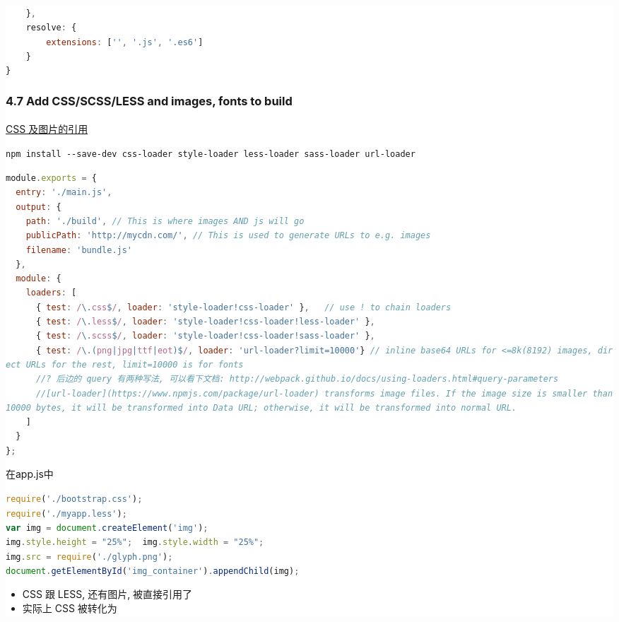 ```javascript
	},
	resolve: {
		extensions: ['', '.js', '.es6']
	}
}
```

### 4.7 Add CSS/SCSS/LESS and images, fonts to build

[CSS 及图片的引用](https://github.com/petehunt/webpack-howto#5-stylesheets-and-images)

`npm install --save-dev css-loader style-loader less-loader sass-loader url-loader`

```javascript
module.exports = {
  entry: './main.js',
  output: {
    path: './build', // This is where images AND js will go
    publicPath: 'http://mycdn.com/', // This is used to generate URLs to e.g. images
    filename: 'bundle.js'
  },
  module: {
    loaders: [
      { test: /\.css$/, loader: 'style-loader!css-loader' },   // use ! to chain loaders
      { test: /\.less$/, loader: 'style-loader!css-loader!less-loader' }, 
      { test: /\.scss$/, loader: 'style-loader!css-loader!sass-loader' }, 
      { test: /\.(png|jpg|ttf|eot)$/, loader: 'url-loader?limit=10000'} // inline base64 URLs for <=8k(8192) images, direct URLs for the rest, limit=10000 is for fonts
      //? 后边的 query 有两种写法, 可以看下文档: http://webpack.github.io/docs/using-loaders.html#query-parameters
      //[url-loader](https://www.npmjs.com/package/url-loader) transforms image files. If the image size is smaller than 10000 bytes, it will be transformed into Data URL; otherwise, it will be transformed into normal URL. 
    ]
  }
};
```

在app.js中

```javascript
require('./bootstrap.css');
require('./myapp.less');
var img = document.createElement('img');
img.style.height = "25%";  img.style.width = "25%";
img.src = require('./glyph.png');
document.getElementById('img_container').appendChild(img);
```

- CSS 跟 LESS, 还有图片, 被直接引用了
- 实际上 CSS 被转化为 <style> 标签, 而图片可能被转化成 base64 格式的 dataUrl

**独立打包样式文件**

希望项目的样式能不要被打包到脚本中，而是独立出来作为.css，然后在页面中以<link>标签引入, 需要 `npm install --save-dev extract-text-webpack-plugin`
